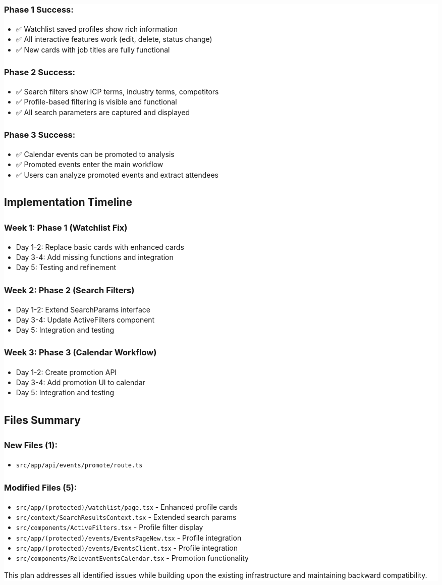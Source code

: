 ### Phase 1 Success:
- ✅ Watchlist saved profiles show rich information
- ✅ All interactive features work (edit, delete, status change)
- ✅ New cards with job titles are fully functional

### Phase 2 Success:
- ✅ Search filters show ICP terms, industry terms, competitors
- ✅ Profile-based filtering is visible and functional
- ✅ All search parameters are captured and displayed

### Phase 3 Success:
- ✅ Calendar events can be promoted to analysis
- ✅ Promoted events enter the main workflow
- ✅ Users can analyze promoted events and extract attendees

## Implementation Timeline

### Week 1: Phase 1 (Watchlist Fix)
- Day 1-2: Replace basic cards with enhanced cards
- Day 3-4: Add missing functions and integration
- Day 5: Testing and refinement

### Week 2: Phase 2 (Search Filters)
- Day 1-2: Extend SearchParams interface
- Day 3-4: Update ActiveFilters component
- Day 5: Integration and testing

### Week 3: Phase 3 (Calendar Workflow)
- Day 1-2: Create promotion API
- Day 3-4: Add promotion UI to calendar
- Day 5: Integration and testing

## Files Summary

### New Files (1):
- `src/app/api/events/promote/route.ts`

### Modified Files (5):
- `src/app/(protected)/watchlist/page.tsx` - Enhanced profile cards
- `src/context/SearchResultsContext.tsx` - Extended search params
- `src/components/ActiveFilters.tsx` - Profile filter display
- `src/app/(protected)/events/EventsPageNew.tsx` - Profile integration
- `src/app/(protected)/events/EventsClient.tsx` - Profile integration
- `src/components/RelevantEventsCalendar.tsx` - Promotion functionality

This plan addresses all identified issues while building upon the existing infrastructure and maintaining backward compatibility.
